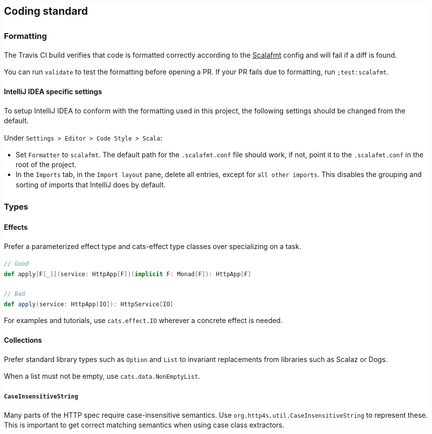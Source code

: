 ## Coding standard

### Formatting

The Travis CI build verifies that code is formatted correctly
according to the [Scalafmt] config and will fail if a diff is found.

You can run `validate` to test the formatting before opening a PR.  If
your PR fails due to formatting, run `;test:scalafmt`.

[Scalafmt]: http://scalameta.org/scalafmt/

#### IntelliJ IDEA specific settings

To setup IntelliJ IDEA to conform with the formatting used in this project, 
the following settings should be changed from the default.

Under `Settings > Editor > Code Style > Scala`:

* Set `Formatter` to `scalafmt`. The default path for the `.scalafmt.conf` 
file should work, if not, point it to the `.scalafmt.conf` in the root of
the project.
* In the `Imports` tab, in the `Import layout` pane, delete all entries, 
except for `all other imports`. This disables the grouping and sorting of
imports that IntelliJ does by default.

### Types

#### Effects

Prefer a parameterized effect type and cats-effect type classes over
specializing on a task.

```scala
// Good
def apply[F[_]](service: HttpApp[F])(implicit F: Monad[F]): HttpApp[F]

// Bad
def apply(service: HttpApp[IO]): HttpService[IO]
```

For examples and tutorials, use `cats.effect.IO` wherever a concrete effect is
needed.

#### Collections

Prefer standard library types such as `Option` and `List` to invariant
replacements from libraries such as Scalaz or Dogs.

When a list must not be empty, use `cats.data.NonEmptyList`.

#### `CaseInsensitiveString`

Many parts of the HTTP spec require case-insensitive semantics. Use
`org.http4s.util.CaseInsensitiveString` to represent these. This is important to
get correct matching semantics when using case class extractors.


[issue tracker]: https://github.com/http4s/http4s/issues
[Create a GitHub issue]: https://github.com/http4s/http4s/issues/new
[http4s Gitter room]: https://gitter.im/http4s/http4s
[SBT]: http://www.scala-sbt.org/0.13/tutorial/Setup.html
[Hugo]: https://gohugo.io/getting-started/installing/
[Apache License 2.0]: https://www.apache.org/licenses/LICENSE-2.0.html
[Specs2]: https://etorreborre.github.io/specs2/
[ScalaCheck]: https://www.scalacheck.org/
[tut]: https://github.com/tpolecat/tut
[Cats' contributors guide]: https://github.com/typelevel/cats/blob/master/CONTRIBUTING.md